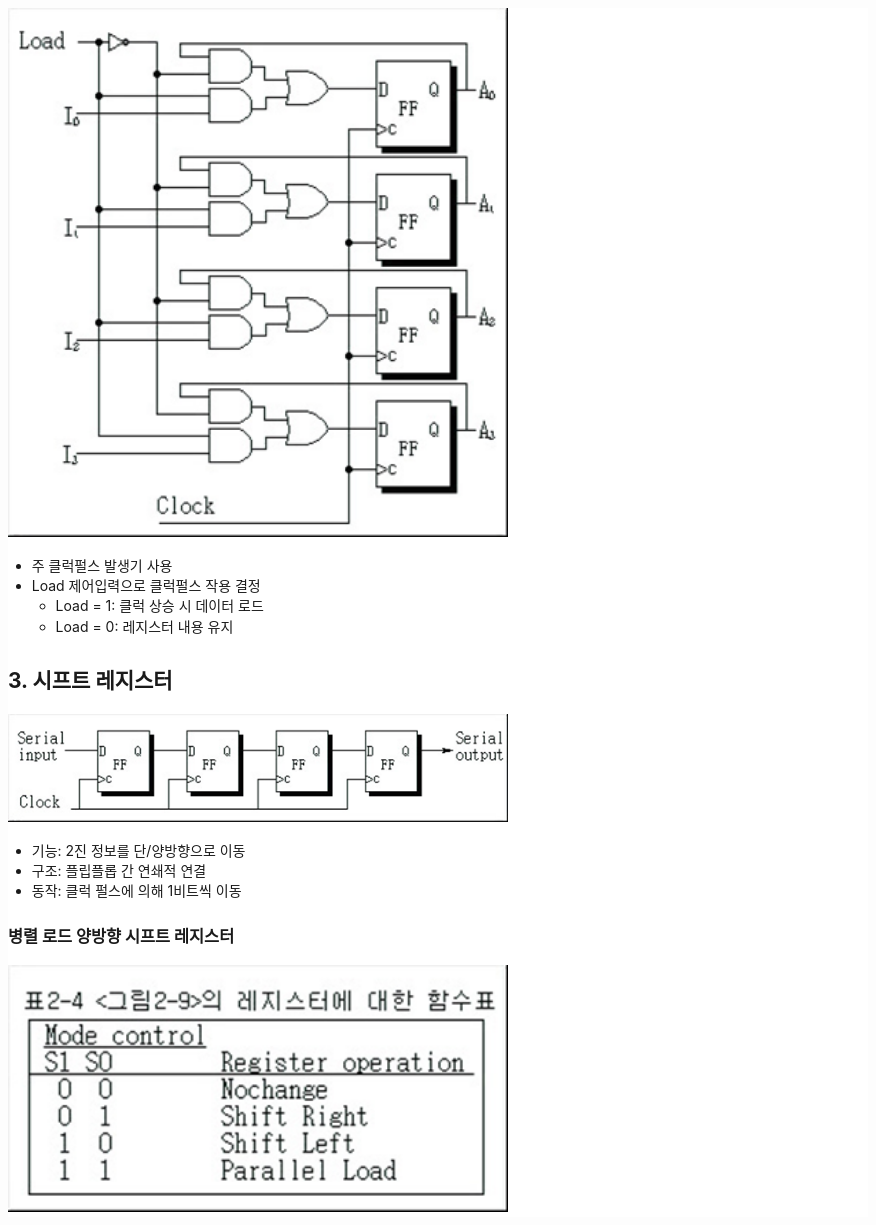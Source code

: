 <img src="/post_img/1018-1/image1018-02.png" width="500px">

- 주 클럭펄스 발생기 사용
- Load 제어입력으로 클럭펄스 작용 결정
  - Load = 1: 클럭 상승 시 데이터 로드
  - Load = 0: 레지스터 내용 유지

## 3. 시프트 레지스터

<img src="/post_img/1018-1/image1018-03.png" width="500px">

- 기능: 2진 정보를 단/양방향으로 이동
- 구조: 플립플롭 간 연쇄적 연결
- 동작: 클럭 펄스에 의해 1비트씩 이동

### 병렬 로드 양방향 시프트 레지스터

<img src="/post_img/1018-1/image1018-04.png" width="500px">
